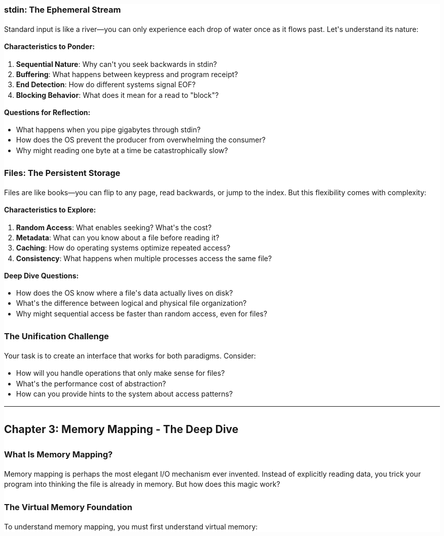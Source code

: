 ### stdin: The Ephemeral Stream

Standard input is like a river—you can only experience each drop of water once as it flows past. Let's understand its nature:

**Characteristics to Ponder:**
1. **Sequential Nature**: Why can't you seek backwards in stdin?
2. **Buffering**: What happens between keypress and program receipt?
3. **End Detection**: How do different systems signal EOF?
4. **Blocking Behavior**: What does it mean for a read to "block"?

**Questions for Reflection:**
- What happens when you pipe gigabytes through stdin?
- How does the OS prevent the producer from overwhelming the consumer?
- Why might reading one byte at a time be catastrophically slow?

### Files: The Persistent Storage

Files are like books—you can flip to any page, read backwards, or jump to the index. But this flexibility comes with complexity:

**Characteristics to Explore:**
1. **Random Access**: What enables seeking? What's the cost?
2. **Metadata**: What can you know about a file before reading it?
3. **Caching**: How do operating systems optimize repeated access?
4. **Consistency**: What happens when multiple processes access the same file?

**Deep Dive Questions:**
- How does the OS know where a file's data actually lives on disk?
- What's the difference between logical and physical file organization?
- Why might sequential access be faster than random access, even for files?

### The Unification Challenge

Your task is to create an interface that works for both paradigms. Consider:
- How will you handle operations that only make sense for files?
- What's the performance cost of abstraction?
- How can you provide hints to the system about access patterns?

---

## Chapter 3: Memory Mapping - The Deep Dive

### What Is Memory Mapping?

Memory mapping is perhaps the most elegant I/O mechanism ever invented. Instead of explicitly reading data, you trick your program into thinking the file is already in memory. But how does this magic work?

### The Virtual Memory Foundation

To understand memory mapping, you must first understand virtual memory:
